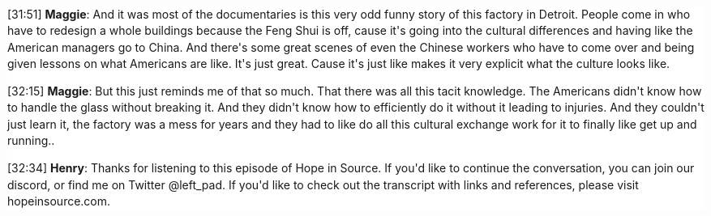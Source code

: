 [31:51] **Maggie**: And it was most of the documentaries is this very odd funny story of this factory in Detroit. People come in who have to redesign a whole buildings because the Feng Shui is off, cause it's going into the cultural differences and having like the American managers go to China. And there's some great scenes of even the Chinese workers who have to come over and being given lessons on what Americans are like. It's just great. Cause it's just like makes it very explicit what the culture looks like.

[32:15] **Maggie**: But this just reminds me of that so much. That there was all this tacit knowledge. The Americans didn't know how to handle the glass without breaking it. And they didn't know how to efficiently do it without it leading to injuries. And they couldn't just learn it, the factory was a mess for years and they had to like do all this cultural exchange work for it to finally like get up and running..

[32:34] **Henry**: Thanks for listening to this episode of Hope in Source. If you'd like to continue the conversation, you can join our discord, or find me on Twitter @left_pad. If you'd like to check out the transcript with links and references, please visit hopeinsource.com.

